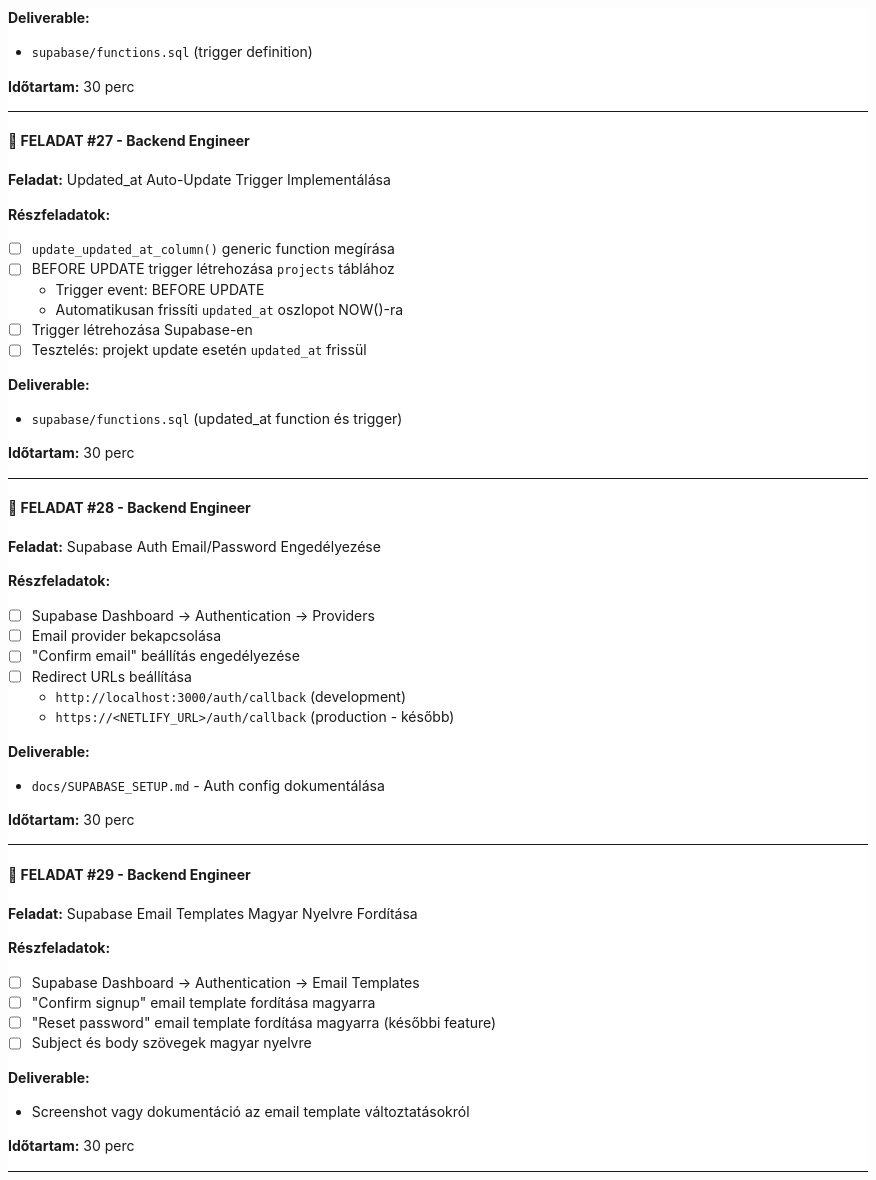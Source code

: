 **Deliverable:**
- `supabase/functions.sql` (trigger definition)

**Időtartam:** 30 perc

---

#### 🔧 FELADAT #27 - Backend Engineer
**Feladat:** Updated_at Auto-Update Trigger Implementálása

**Részfeladatok:**
- [ ] `update_updated_at_column()` generic function megírása
- [ ] BEFORE UPDATE trigger létrehozása `projects` táblához
  - Trigger event: BEFORE UPDATE
  - Automatikusan frissíti `updated_at` oszlopot NOW()-ra
- [ ] Trigger létrehozása Supabase-en
- [ ] Tesztelés: projekt update esetén `updated_at` frissül

**Deliverable:**
- `supabase/functions.sql` (updated_at function és trigger)

**Időtartam:** 30 perc

---

#### 🔧 FELADAT #28 - Backend Engineer
**Feladat:** Supabase Auth Email/Password Engedélyezése

**Részfeladatok:**
- [ ] Supabase Dashboard → Authentication → Providers
- [ ] Email provider bekapcsolása
- [ ] "Confirm email" beállítás engedélyezése
- [ ] Redirect URLs beállítása
  - `http://localhost:3000/auth/callback` (development)
  - `https://<NETLIFY_URL>/auth/callback` (production - később)

**Deliverable:**
- `docs/SUPABASE_SETUP.md` - Auth config dokumentálása

**Időtartam:** 30 perc

---

#### 🔧 FELADAT #29 - Backend Engineer
**Feladat:** Supabase Email Templates Magyar Nyelvre Fordítása

**Részfeladatok:**
- [ ] Supabase Dashboard → Authentication → Email Templates
- [ ] "Confirm signup" email template fordítása magyarra
- [ ] "Reset password" email template fordítása magyarra (későbbi feature)
- [ ] Subject és body szövegek magyar nyelvre

**Deliverable:**
- Screenshot vagy dokumentáció az email template változtatásokról

**Időtartam:** 30 perc

---